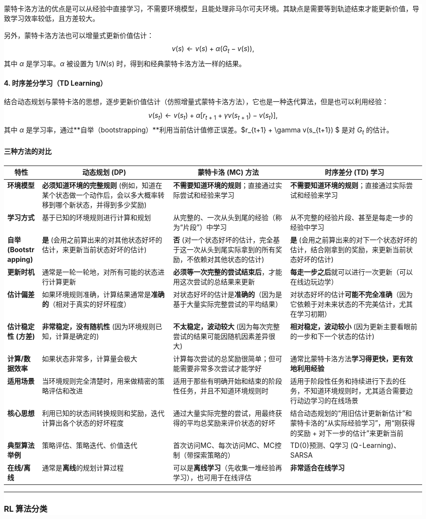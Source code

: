 蒙特卡洛方法的优点是可以从经验中直接学习，不需要环境模型，且能处理非马尔可夫环境。其缺点是需要等到轨迹结束才能更新价值，导致学习效率较低，且方差较大。

另外，蒙特卡洛方法也可以增量式更新价值估计：
$$
v(s) \leftarrow v(s) + \alpha(G_t - v(s)),
$$
其中 $\alpha$ 是学习率。$\alpha$ 被设置为 $1/ N(s)$ 时，得到和经典蒙特卡洛方法一样的结果。

#### 4. 时序差分学习（TD Learning）
结合动态规划与蒙特卡洛的思想，逐步更新价值估计（仿照增量式蒙特卡洛方法），它也是一种迭代算法，但是也可以利用经验：  
$$
v(s_t) \leftarrow v(s_t) + \alpha \left[ r_{t+1} + \gamma v(s_{t+1}) - v(s_t) \right],
$$
其中 $\alpha$ 是学习率，通过**自举（bootstrapping）**利用当前估计值修正误差。$r_{t+1} + \gamma v(s_{t+1}) $ 是对 $G_t$ 的估计。



#### 三种方法的对比

| 特性                     | 动态规划 (DP)                                                | 蒙特卡洛 (MC) 方法                                           | 时序差分 (TD) 学习                                           |
| ------------------------ | ------------------------------------------------------------ | ------------------------------------------------------------ | ------------------------------------------------------------ |
| **环境模型**             | **必须知道环境的完整规则** (例如，知道在某个状态做一个动作后，会以多大概率转移到哪个新状态，并得到多少奖励) | **不需要知道环境的规则**；直接通过实际尝试和经验来学习       | **不需要知道环境的规则**；直接通过实际尝试和经验来学习       |
| **学习方式**             | 基于已知的环境规则进行计算和规划                             | 从完整的、一次从头到尾的经验（称为“片段”）中学习             | 从不完整的经验片段、甚至是每走一步的经验中学习               |
| **自举 (Bootstrapping)** | **是** (会用之前算出来的对其他状态好坏的估计，来更新当前状态好坏的估计) | **否** (对一个状态好坏的估计，完全基于这一次从头到尾实际拿到的所有奖励，不依赖对其他状态的估计) | **是** (会用之前算出来的对下一个状态好坏的估计，结合刚拿到的奖励，来更新当前状态好坏的估计) |
| **更新时机**             | 通常是一轮一轮地，对所有可能的状态进行计算更新               | **必须等一次完整的尝试结束后**，才能用这次尝试的总结果来更新 | **每走一步之后**就可以进行一次更新（可以在线边玩边学）       |
| **估计偏差**             | 如果环境规则准确，计算结果通常是**准确的**（相对于真实的好坏程度） | 对状态好坏的估计是**准确的**（因为是基于大量实际完整尝试的平均结果） | 对状态好坏的估计**可能不完全准确**（因为它依赖于对未来状态的不完美估计，尤其在学习初期） |
| **估计稳定性 (方差)**    | **非常稳定，没有随机性** (因为环境规则已知，计算是确定的)    | **不太稳定，波动较大** (因为每次完整尝试的结果可能因随机因素差异很大) | **相对稳定，波动较小** (因为更新主要看眼前的一步和下一个状态的估计) |
| **计算/数据效率**        | 如果状态非常多，计算量会极大                                 | 计算每次尝试的总奖励很简单；但可能需要非常多次尝试才能学好   | 通常比蒙特卡洛方法**学习得更快，更有效地利用经验**           |
| **适用场景**             | 当环境规则完全清楚时，用来做精密的策略评估和改进             | 适用于那些有明确开始和结束的阶段性任务，并且不知道环境规则时 | 适用于阶段性任务和持续进行下去的任务，不知道环境规则时，尤其适合需要边行动边学习的在线场景 |
| **核心思想**             | 利用已知的状态间转换规则和奖励，迭代计算出各个状态的好坏程度 | 通过大量实际完整的尝试，用最终获得的平均总奖励来评价状态的好坏 | 结合动态规划的“用旧估计更新新估计”和蒙特卡洛的“从实际经验学习”，用“刚获得的奖励 + 对下一步的估计”来更新当前 |
| **典型算法举例**         | 策略评估、策略迭代、价值迭代                                 | 首次访问MC、每次访问MC、MC控制（带探索策略的）               | TD(0)预测、Q学习 (Q-Learning)、SARSA                         |
| **在线/离线**            | 通常是**离线**的规划计算过程                                 | 可以是**离线学习**（先收集一堆经验再学习），也可用于在线评估 | **非常适合在线学习**                                         |

---

### RL 算法分类
